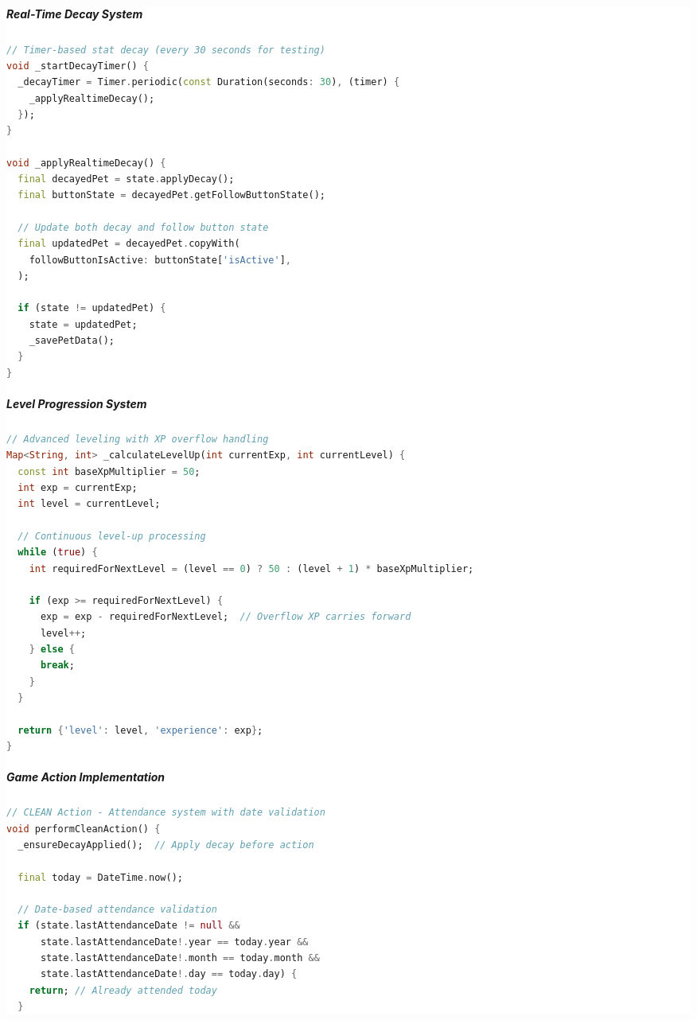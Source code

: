 ##### **Real-Time Decay System**
```dart
// Timer-based stat decay (every 30 seconds for testing)
void _startDecayTimer() {
  _decayTimer = Timer.periodic(const Duration(seconds: 30), (timer) {
    _applyRealtimeDecay();
  });
}

void _applyRealtimeDecay() {
  final decayedPet = state.applyDecay();
  final buttonState = decayedPet.getFollowButtonState();
  
  // Update both decay and follow button state
  final updatedPet = decayedPet.copyWith(
    followButtonIsActive: buttonState['isActive'],
  );
  
  if (state != updatedPet) {
    state = updatedPet;
    _savePetData();
  }
}
```

##### **Level Progression System**
```dart
// Advanced leveling with XP overflow handling
Map<String, int> _calculateLevelUp(int currentExp, int currentLevel) {
  const int baseXpMultiplier = 50;
  int exp = currentExp;
  int level = currentLevel;
  
  // Continuous level-up processing
  while (true) {
    int requiredForNextLevel = (level == 0) ? 50 : (level + 1) * baseXpMultiplier;
    
    if (exp >= requiredForNextLevel) {
      exp = exp - requiredForNextLevel;  // Overflow XP carries forward
      level++;
    } else {
      break;
    }
  }
  
  return {'level': level, 'experience': exp};
}
```

##### **Game Action Implementation**
```dart
// CLEAN Action - Attendance system with date validation
void performCleanAction() {
  _ensureDecayApplied();  // Apply decay before action
  
  final today = DateTime.now();
  
  // Date-based attendance validation
  if (state.lastAttendanceDate != null &&
      state.lastAttendanceDate!.year == today.year &&
      state.lastAttendanceDate!.month == today.month &&
      state.lastAttendanceDate!.day == today.day) {
    return; // Already attended today
  }

```